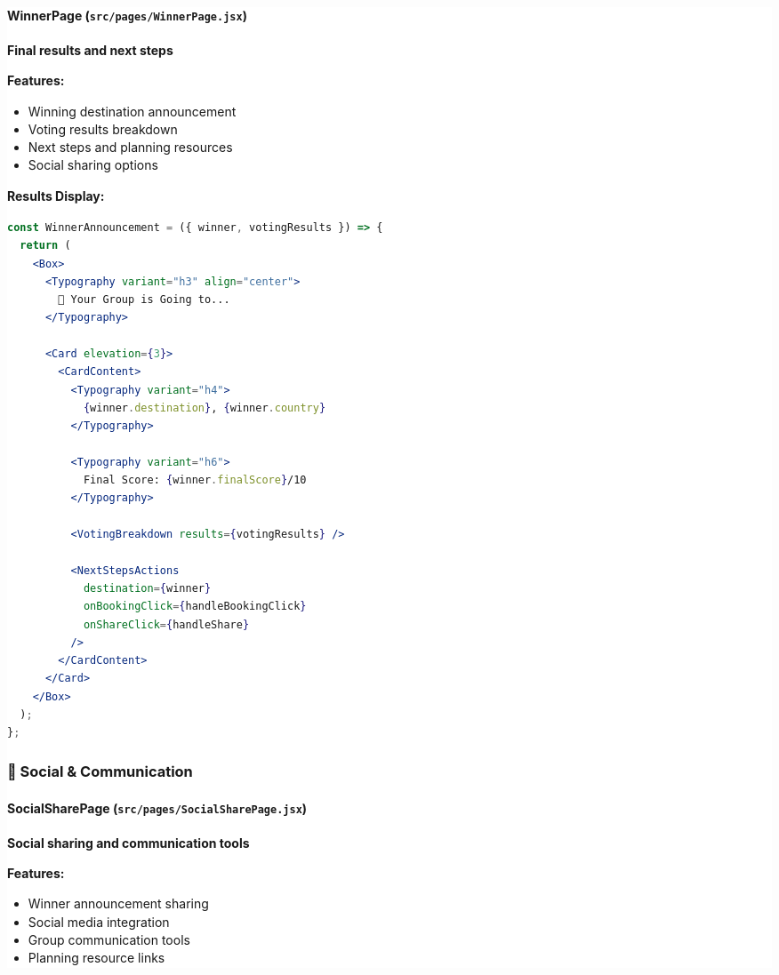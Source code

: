 #### WinnerPage (`src/pages/WinnerPage.jsx`)
**Final results and next steps**

**Features:**
- Winning destination announcement
- Voting results breakdown
- Next steps and planning resources
- Social sharing options

**Results Display:**
```jsx
const WinnerAnnouncement = ({ winner, votingResults }) => {
  return (
    <Box>
      <Typography variant="h3" align="center">
        🎉 Your Group is Going to...
      </Typography>
      
      <Card elevation={3}>
        <CardContent>
          <Typography variant="h4">
            {winner.destination}, {winner.country}
          </Typography>
          
          <Typography variant="h6">
            Final Score: {winner.finalScore}/10
          </Typography>
          
          <VotingBreakdown results={votingResults} />
          
          <NextStepsActions
            destination={winner}
            onBookingClick={handleBookingClick}
            onShareClick={handleShare}
          />
        </CardContent>
      </Card>
    </Box>
  );
};
```

### 📱 Social & Communication

#### SocialSharePage (`src/pages/SocialSharePage.jsx`)
**Social sharing and communication tools**

**Features:**
- Winner announcement sharing
- Social media integration
- Group communication tools
- Planning resource links
